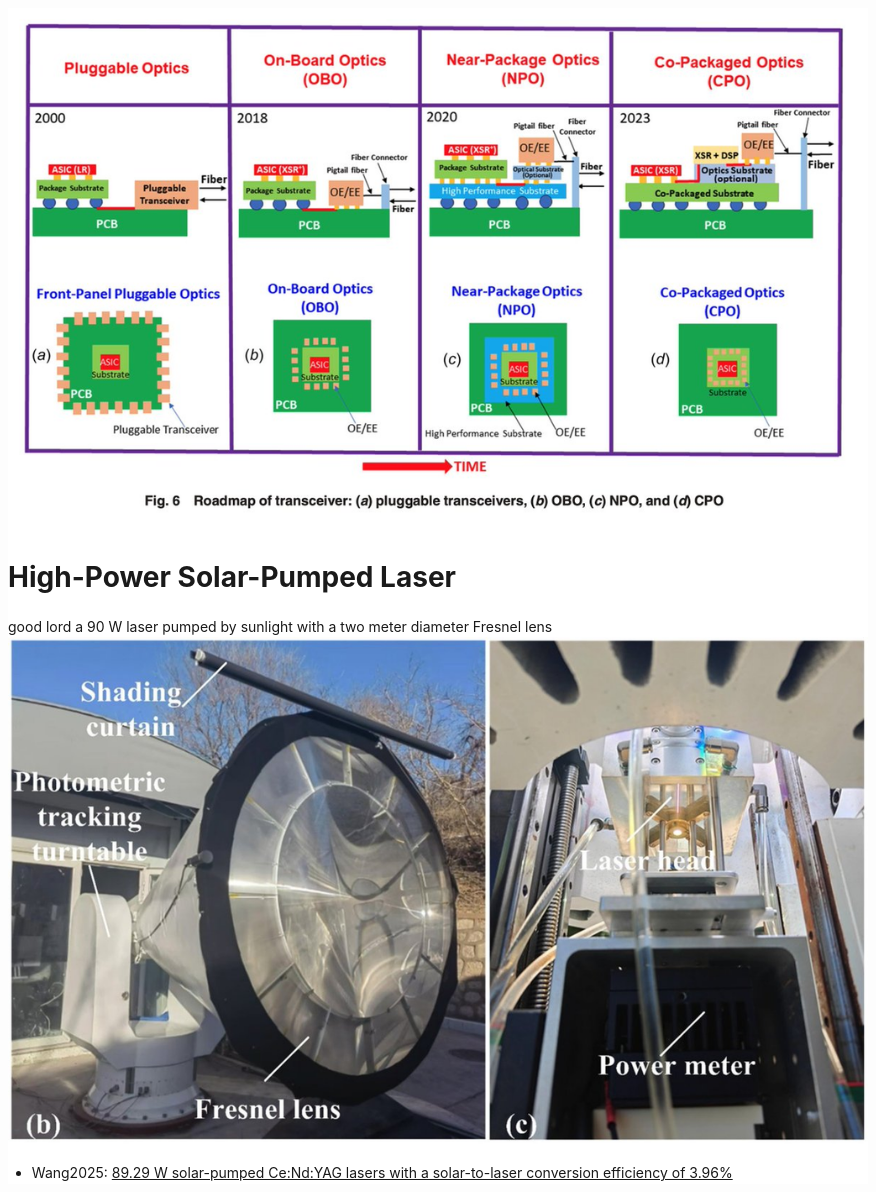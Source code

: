    ![20250925_033539_0.jpg](/assets/images/2025/20250323_20250928/20250925_033539_0.jpg)

# High-Power Solar-Pumped Laser

good lord a 90 W laser pumped by sunlight with a two meter diameter Fresnel lens
![20250925_035215_0.jpg](/assets/images/2025/20250323_20250928/20250925_035215_0.jpg)
   - Wang2025: [89.29 W solar-pumped Ce:Nd:YAG lasers with a solar-to-laser conversion efficiency of 3.96%](https://doi.org/10.1364/OE.576242)